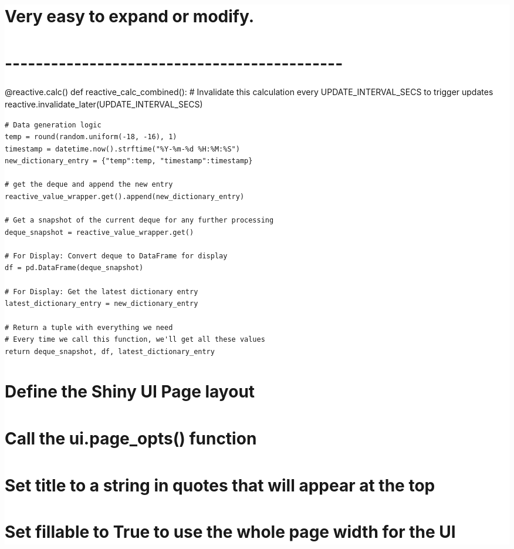 # Very easy to expand or modify.
# --------------------------------------------

@reactive.calc()
def reactive_calc_combined():
    # Invalidate this calculation every UPDATE_INTERVAL_SECS to trigger updates
    reactive.invalidate_later(UPDATE_INTERVAL_SECS)

    # Data generation logic
    temp = round(random.uniform(-18, -16), 1)
    timestamp = datetime.now().strftime("%Y-%m-%d %H:%M:%S")
    new_dictionary_entry = {"temp":temp, "timestamp":timestamp}

    # get the deque and append the new entry
    reactive_value_wrapper.get().append(new_dictionary_entry)

    # Get a snapshot of the current deque for any further processing
    deque_snapshot = reactive_value_wrapper.get()

    # For Display: Convert deque to DataFrame for display
    df = pd.DataFrame(deque_snapshot)

    # For Display: Get the latest dictionary entry
    latest_dictionary_entry = new_dictionary_entry

    # Return a tuple with everything we need
    # Every time we call this function, we'll get all these values
    return deque_snapshot, df, latest_dictionary_entry



# Define the Shiny UI Page layout
# Call the ui.page_opts() function
# Set title to a string in quotes that will appear at the top
# Set fillable to True to use the whole page width for the UI
